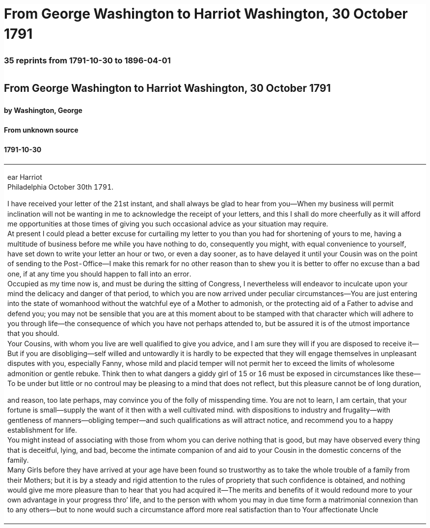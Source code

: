 
# From George Washington to Harriot Washington, 30 October 1791

### 35 reprints from 1791-10-30 to 1896-04-01

## From George Washington to Harriot Washington, 30 October 1791

#### by Washington, George

#### From unknown source

#### 1791-10-30

<table style="width: 100%;"><tr><td style="width: 50%">

ear Harriot  
Philadelphia October 30th 1791.  
  
I have received your letter of the 21st instant, and shall always be glad to hear from you—When my business will permit inclination will not be wanting in me to acknowledge the receipt of your letters, and this I shall do more cheerfully as it will afford me opportunities at those times of giving you such occasional advice as your situation may require.  
At present I could plead a better excuse for curtailing my letter to you than you had for shortening of yours to me, having a multitude of business before me while you have nothing to do, consequently you might, with equal convenience to yourself, have set down to write your letter an hour or two, or even a day sooner, as to have delayed it until your Cousin was on the point of sending to the Post-Office—I make this remark for no other reason than to shew you it is better to offer no excuse than a bad one, if at any time you should happen to fall into an error.  
Occupied as my time now is, and must be during the sitting of Congress, I nevertheless will endeavor to inculcate upon your mind the delicacy and danger of that period, to which you are now arrived under peculiar circumstances—You are just entering into the state of womanhood without the watchful eye of a Mother to admonish, or the protecting aid of a Father to advise and defend you; you may not be sensible that you are at this moment about to be stamped with that character which will adhere to you through life—the consequence of which you have not perhaps attended to, but be assured it is of the utmost importance that you should.  
Your Cousins, with whom you live are well qualified to give you advice, and I am sure they will if you are disposed to receive it—But if you are disobliging—self willed and untowardly it is hardly to be expected that they will engage themselves in unpleasant disputes with you, especially Fanny, whose mild and placid temper will not permit her to exceed the limits of wholesome admonition or gentle rebuke. Think then to what dangers a giddy girl of 15 or 16 must be exposed in circumstances like these—To be under but little or no controul may be pleasing to a mind that does not reflect, but this pleasure cannot be of long duration,  
  
and reason, too late perhaps, may convince you of the folly of misspending time. You are not to learn, I am certain, that your fortune is small—supply the want of it then with a well cultivated mind. with dispositions to industry and frugality—with gentleness of manners—obliging temper—and such qualifications as will attract notice, and recommend you to a happy establishment for life.  
You might instead of associating with those from whom you can derive nothing that is good, but may have observed every thing that is deceitful, lying, and bad, become the intimate companion of and aid to your Cousin in the domestic concerns of the family.  
Many Girls before they have arrived at your age have been found so trustworthy as to take the whole trouble of a family from their Mothers; but it is by a steady and rigid attention to the rules of propriety that such confidence is obtained, and nothing would give me more pleasure than to hear that you had acquired it—The merits and benefits of it would redound more to your own advantage in your progress thro’ life, and to the person with whom you may in due time form a matrimonial connexion than to any others—but to none would such a circumstance afford more real satisfaction than to Your affectionate Uncle  
  